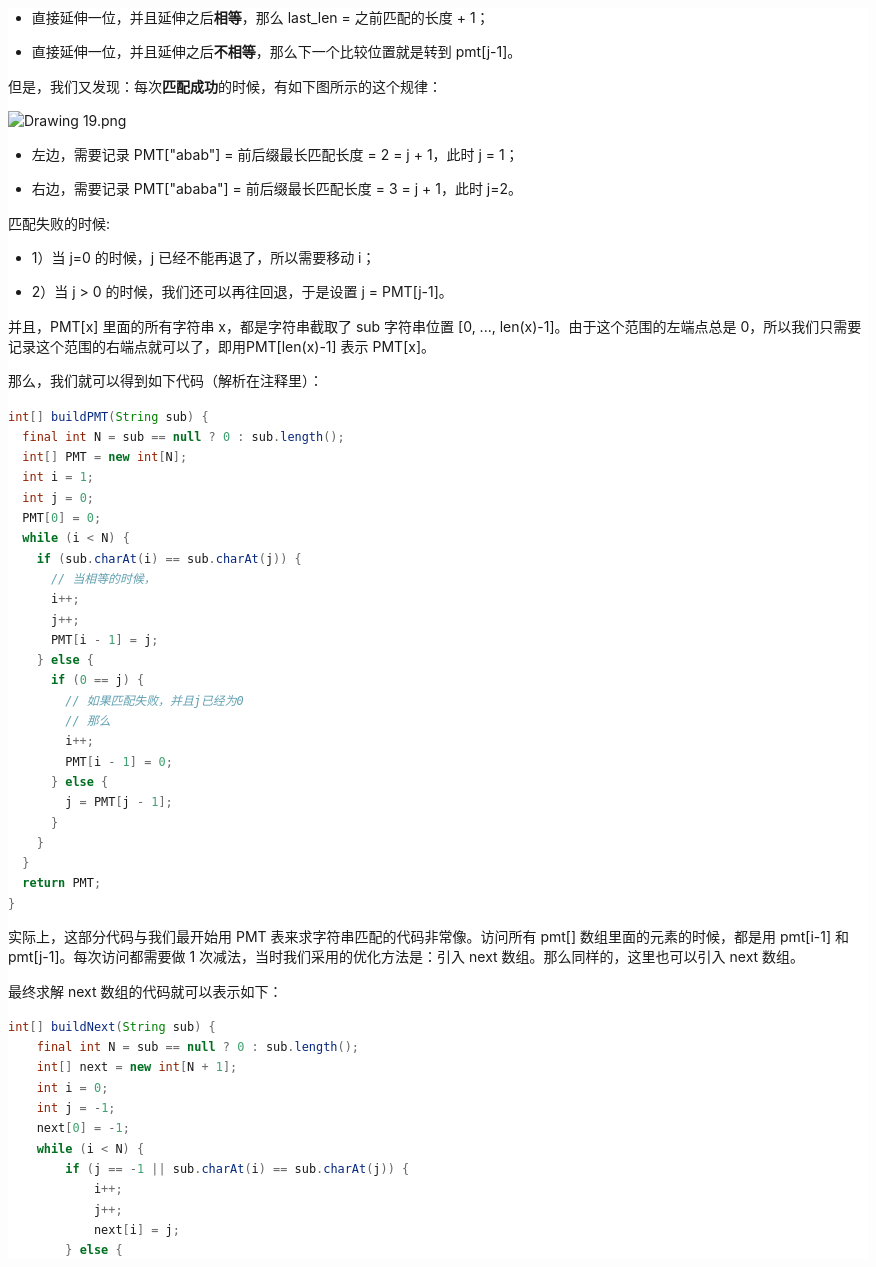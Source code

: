 * 直接延伸一位，并且延伸之后**相等**，那么 last_len = 之前匹配的长度 + 1；

* 直接延伸一位，并且延伸之后**不相等**，那么下一个比较位置就是转到 pmt\[j-1\]。

但是，我们又发现：每次**匹配成功**的时候，有如下图所示的这个规律：

<Image alt="Drawing 19.png" src="https://s0.lgstatic.com/i/image6/M00/38/73/CioPOWB5QOuALm-zAABJXyKtJGY264.png"/>

* 左边，需要记录 PMT\["abab"\] = 前后缀最长匹配长度 = 2 = j + 1，此时 j = 1；

* 右边，需要记录 PMT\["ababa"\] = 前后缀最长匹配长度 = 3 = j + 1，此时 j=2。

匹配失败的时候:

* 1）当 j=0 的时候，j 已经不能再退了，所以需要移动 i；

* 2）当 j \> 0 的时候，我们还可以再往回退，于是设置 j = PMT\[j-1\]。

并且，PMT\[x\] 里面的所有字符串 x，都是字符串截取了 sub 字符串位置 \[0, ..., len(x)-1\]。由于这个范围的左端点总是 0，所以我们只需要记录这个范围的右端点就可以了，即用PMT\[len(x)-1\] 表示 PMT\[x\]。

那么，我们就可以得到如下代码（解析在注释里）：

```java
int[] buildPMT(String sub) {
  final int N = sub == null ? 0 : sub.length();
  int[] PMT = new int[N];
  int i = 1;
  int j = 0;
  PMT[0] = 0;
  while (i < N) {
    if (sub.charAt(i) == sub.charAt(j)) {
      // 当相等的时候，
      i++;
      j++;
      PMT[i - 1] = j;
    } else {
      if (0 == j) {
        // 如果匹配失败，并且j已经为0
        // 那么
        i++;
        PMT[i - 1] = 0;
      } else {
        j = PMT[j - 1];
      }
    }
  }
  return PMT;
}
```

实际上，这部分代码与我们最开始用 PMT 表来求字符串匹配的代码非常像。访问所有 pmt\[\] 数组里面的元素的时候，都是用 pmt\[i-1\] 和 pmt\[j-1\]。每次访问都需要做 1 次减法，当时我们采用的优化方法是：引入 next 数组。那么同样的，这里也可以引入 next 数组。

最终求解 next 数组的代码就可以表示如下：

```java
int[] buildNext(String sub) {
    final int N = sub == null ? 0 : sub.length();
    int[] next = new int[N + 1];
    int i = 0;
    int j = -1;
    next[0] = -1;
    while (i < N) {
        if (j == -1 || sub.charAt(i) == sub.charAt(j)) {
            i++;
            j++;
            next[i] = j;
        } else {
```